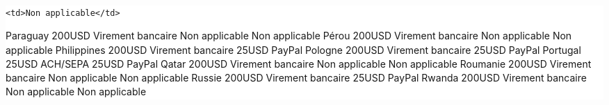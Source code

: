     <td>Non applicable</td>
  </tr>
  <tr>
    <td>Paraguay</td>
    <td>200USD</td>
    <td>Virement bancaire</td>
    <td>Non applicable</td>
    <td>Non applicable</td>
  </tr>
  <tr>
    <td>Pérou</td>
    <td>200USD</td>
    <td>Virement bancaire</td>
    <td>Non applicable</td>
    <td>Non applicable</td>
  </tr>
  <tr>
    <td>Philippines</td>
    <td>200USD</td>
    <td>Virement bancaire</td>
    <td>25USD</td>
    <td>PayPal</td>
  </tr>
   <tr>
    <td>Pologne</td>
    <td>200USD</td>
    <td>Virement bancaire</td>
    <td>25USD</td>
    <td>PayPal</td>
  </tr>
  <tr>
    <td>Portugal</td>
    <td>25USD</td>
    <td>ACH/SEPA</td>
    <td>25USD</td>
    <td>PayPal</td>
  </tr>
  <tr>
    <td>Qatar</td>
    <td>200USD</td>
    <td>Virement bancaire</td>
    <td>Non applicable</td>
    <td>Non applicable</td>
  </tr>
  <tr>
    <td>Roumanie</td>
    <td>200USD</td>
    <td>Virement bancaire</td>
    <td>Non applicable</td>
    <td>Non applicable</td>
  </tr>
 <tr>
    <td>Russie</td>
    <td>200USD</td>
    <td>Virement bancaire</td>
    <td>25USD</td>
    <td>PayPal</td>
  </tr>
  <tr>
    <td>Rwanda</td>
    <td>200USD</td>
    <td>Virement bancaire</td>
    <td>Non applicable</td>
    <td>Non applicable</td>